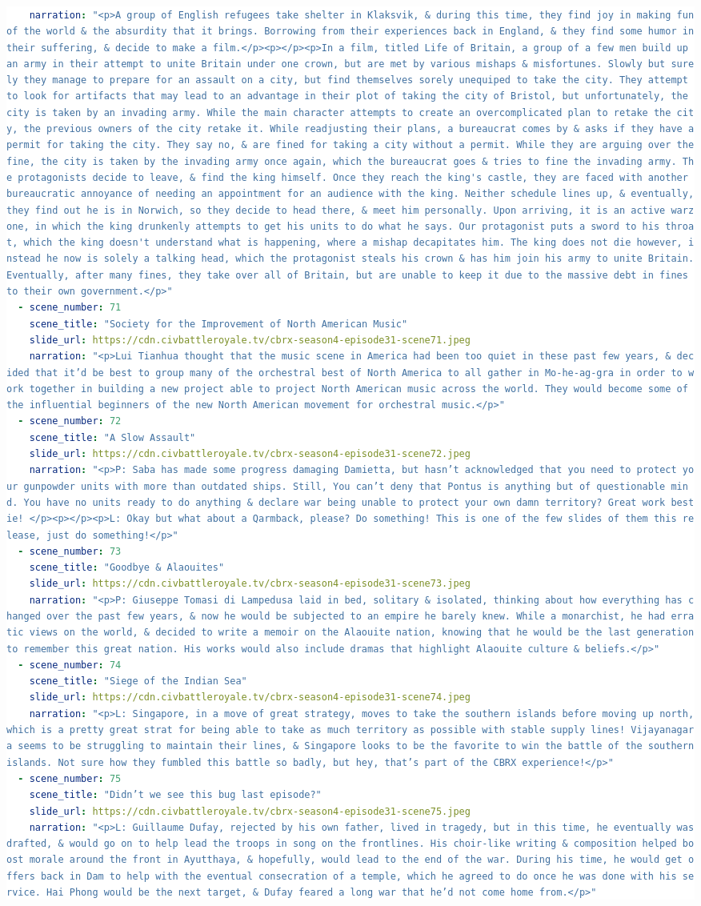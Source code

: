 ```yaml
    narration: "<p>A group of English refugees take shelter in Klaksvik, & during this time, they find joy in making fun of the world & the absurdity that it brings. Borrowing from their experiences back in England, & they find some humor in their suffering, & decide to make a film.</p><p>﻿</p><p>In a film, titled Life of Britain, a group of a few men build up an army in their attempt to unite Britain under one crown, but are met by various mishaps & misfortunes. Slowly but surely they manage to prepare for an assault on a city, but find themselves sorely unequiped to take the city. They attempt to look for artifacts that may lead to an advantage in their plot of taking the city of Bristol, but unfortunately, the city is taken by an invading army. While the main character attempts to create an overcomplicated plan to retake the city, the previous owners of the city retake it. While readjusting their plans, a bureaucrat comes by & asks if they have a permit for taking the city. They say no, & are fined for taking a city without a permit. While they are arguing over the fine, the city is taken by the invading army once again, which the bureaucrat goes & tries to fine the invading army. The protagonists decide to leave, & find the king himself. Once they reach the king's castle, they are faced with another bureaucratic annoyance of needing an appointment for an audience with the king. Neither schedule lines up, & eventually, they find out he is in Norwich, so they decide to head there, & meet him personally. Upon arriving, it is an active warzone, in which the king drunkenly attempts to get his units to do what he says. Our protagonist puts a sword to his throat, which the king doesn't understand what is happening, where a mishap decapitates him. The king does not die however, instead he now is solely a talking head, which the protagonist steals his crown & has him join his army to unite Britain. Eventually, after many fines, they take over all of Britain, but are unable to keep it due to the massive debt in fines to their own government.</p>"
  - scene_number: 71
    scene_title: "Society for the Improvement of North American Music"
    slide_url: https://cdn.civbattleroyale.tv/cbrx-season4-episode31-scene71.jpeg
    narration: "<p>Lui Tianhua thought that the music scene in America had been too quiet in these past few years, & decided that it’d be best to group many of the orchestral best of North America to all gather in Mo-he-ag-gra in order to work together in building a new project able to project North American music across the world. They would become some of the influential beginners of the new North American movement for orchestral music.</p>"
  - scene_number: 72
    scene_title: "A Slow Assault"
    slide_url: https://cdn.civbattleroyale.tv/cbrx-season4-episode31-scene72.jpeg
    narration: "<p>P: Saba has made some progress damaging Damietta, but hasn’t acknowledged that you need to protect your gunpowder units with more than outdated ships. Still, You can’t deny that Pontus is anything but of questionable mind. You have no units ready to do anything & declare war being unable to protect your own damn territory? Great work bestie! </p><p></p><p>L: Okay but what about a Qarmback, please? Do something! This is one of the few slides of them this release, just do something!</p>"
  - scene_number: 73
    scene_title: "Goodbye & Alaouites"
    slide_url: https://cdn.civbattleroyale.tv/cbrx-season4-episode31-scene73.jpeg
    narration: "<p>P: Giuseppe Tomasi di Lampedusa laid in bed, solitary & isolated, thinking about how everything has changed over the past few years, & now he would be subjected to an empire he barely knew. While a monarchist, he had erratic views on the world, & decided to write a memoir on the Alaouite nation, knowing that he would be the last generation to remember this great nation. His works would also include dramas that highlight Alaouite culture & beliefs.</p>"
  - scene_number: 74
    scene_title: "Siege of the Indian Sea"
    slide_url: https://cdn.civbattleroyale.tv/cbrx-season4-episode31-scene74.jpeg
    narration: "<p>L: Singapore, in a move of great strategy, moves to take the southern islands before moving up north, which is a pretty great strat for being able to take as much territory as possible with stable supply lines! Vijayanagara seems to be struggling to maintain their lines, & Singapore looks to be the favorite to win the battle of the southern islands. Not sure how they fumbled this battle so badly, but hey, that’s part of the CBRX experience!</p>"
  - scene_number: 75
    scene_title: "Didn’t we see this bug last episode?"
    slide_url: https://cdn.civbattleroyale.tv/cbrx-season4-episode31-scene75.jpeg
    narration: "<p>L: Guillaume Dufay, rejected by his own father, lived in tragedy, but in this time, he eventually was drafted, & would go on to help lead the troops in song on the frontlines. His choir-like writing & composition helped boost morale around the front in Ayutthaya, & hopefully, would lead to the end of the war. During his time, he would get offers back in Dam to help with the eventual consecration of a temple, which he agreed to do once he was done with his service. Hai Phong would be the next target, & Dufay feared a long war that he’d not come home from.</p>"
```